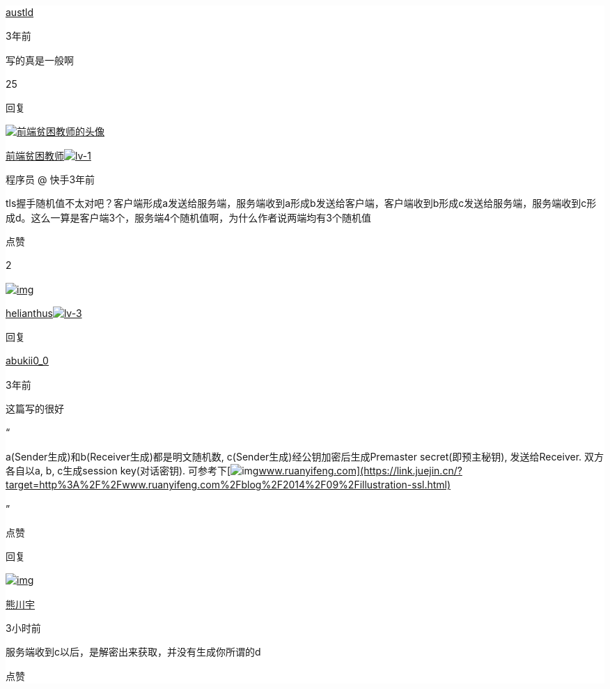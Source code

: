 [austld](https://juejin.cn/user/3104676567320279)

3年前

写的真是一般啊

25

回复

[![前端贫困教师的头像](https://p9-passport.byteacctimg.com/img/user-avatar/0d93e320ee9a121042d9e0a487807c22~300x300.image)](https://juejin.cn/user/3825956194627470)

[前端贫困教师![lv-1](https://lf3-cdn-tos.bytescm.com/obj/static/xitu_juejin_web/636691cd590f92898cfcda37357472b8.svg)](https://juejin.cn/user/3825956194627470)

程序员 @ 快手3年前

tls握手随机值不太对吧？客户端形成a发送给服务端，服务端收到a形成b发送给客户端，客户端收到b形成c发送给服务端，服务端收到c形成d。这么一算是客户端3个，服务端4个随机值啊，为什么作者说两端均有3个随机值

点赞

2

[![img](https://p9-passport.byteacctimg.com/img/user-avatar/15196a31bbba1ed5f5d20011def1d192~300x300.image)](https://juejin.cn/user/184373683957134)

[helianthus![lv-3](https://lf3-cdn-tos.bytescm.com/obj/static/xitu_juejin_web/e108c685147dfe1fb03d4a37257fb417.svg)](https://juejin.cn/user/184373683957134)

回复

[abukii0_0](https://juejin.cn/user/2823201590891006)

3年前

这篇写的很好

“

a(Sender生成)和b(Receiver生成)都是明文随机数, c(Sender生成)经公钥加密后生成Premaster secret(即预主秘钥), 发送给Receiver. 双方各自以a, b, c生成session key(对话密钥).
可参考下[![img](https://lf3-cdn-tos.bytescm.com/obj/static/xitu_juejin_web/3f843e8626a3844c624fb596dddd9674.svg)www.ruanyifeng.com](https://link.juejin.cn/?target=http%3A%2F%2Fwww.ruanyifeng.com%2Fblog%2F2014%2F09%2Fillustration-ssl.html)

”

点赞

回复

[![img](https://p3-passport.byteacctimg.com/img/user-avatar/74f55dcf207eb8f4e4415f1700102b4f~300x300.image)](https://juejin.cn/user/588993962446184)

[熊川宇](https://juejin.cn/user/588993962446184)

3小时前

服务端收到c以后，是解密出来获取，并没有生成你所谓的d

点赞
